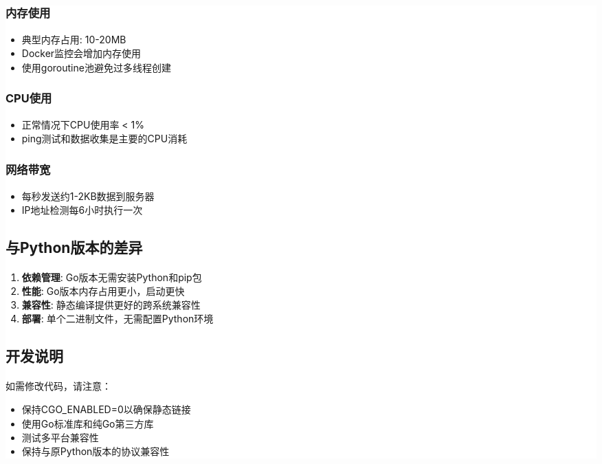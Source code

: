 ### 内存使用
- 典型内存占用: 10-20MB
- Docker监控会增加内存使用
- 使用goroutine池避免过多线程创建

### CPU使用
- 正常情况下CPU使用率 < 1%
- ping测试和数据收集是主要的CPU消耗

### 网络带宽
- 每秒发送约1-2KB数据到服务器
- IP地址检测每6小时执行一次

## 与Python版本的差异

1. **依赖管理**: Go版本无需安装Python和pip包
2. **性能**: Go版本内存占用更小，启动更快
3. **兼容性**: 静态编译提供更好的跨系统兼容性
4. **部署**: 单个二进制文件，无需配置Python环境

## 开发说明

如需修改代码，请注意：
- 保持CGO_ENABLED=0以确保静态链接
- 使用Go标准库和纯Go第三方库
- 测试多平台兼容性
- 保持与原Python版本的协议兼容性
